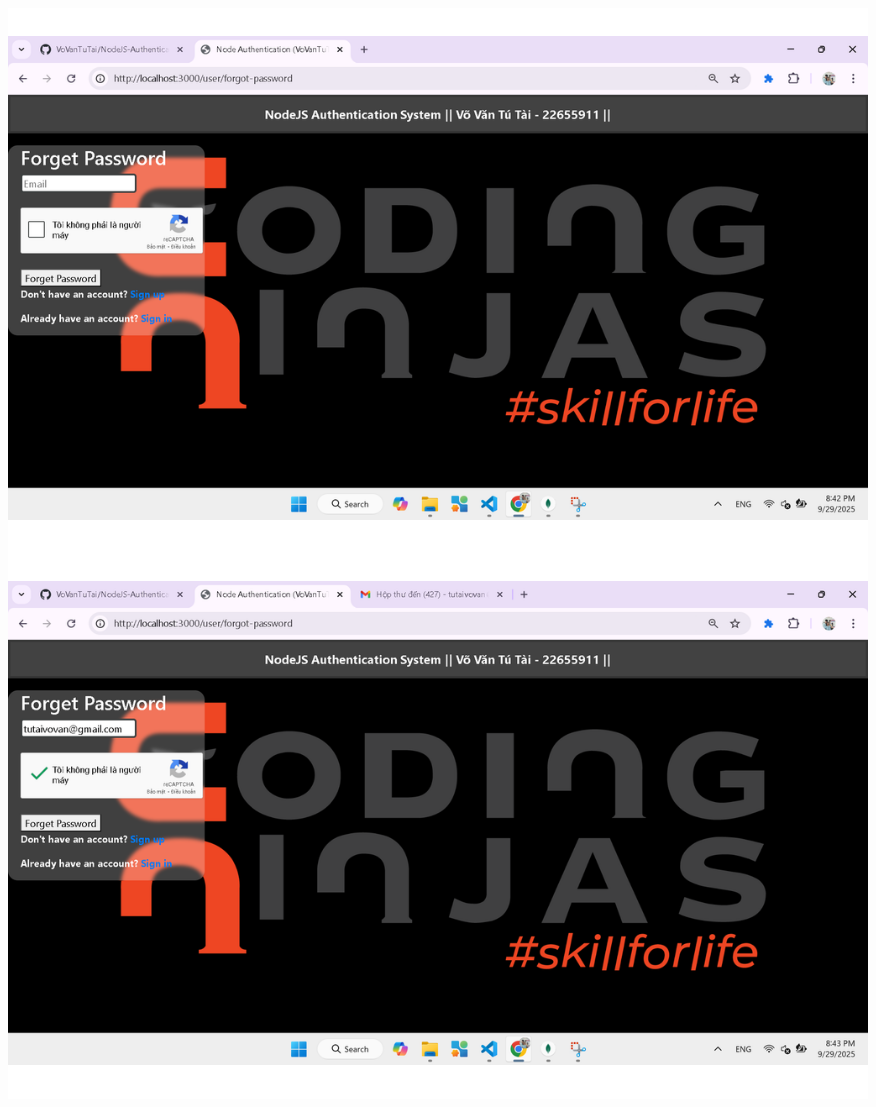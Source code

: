   <img width="960" height="540" alt="3000" src="https://github.com/VoVanTuTai/NodeJS-Authentication-System/blob/main/Images_report/forgot_pass.png" />
  <img width="960" height="540" alt="3000" src="https://github.com/VoVanTuTai/NodeJS-Authentication-System/blob/main/Images_report/forget_pass_email.png" />